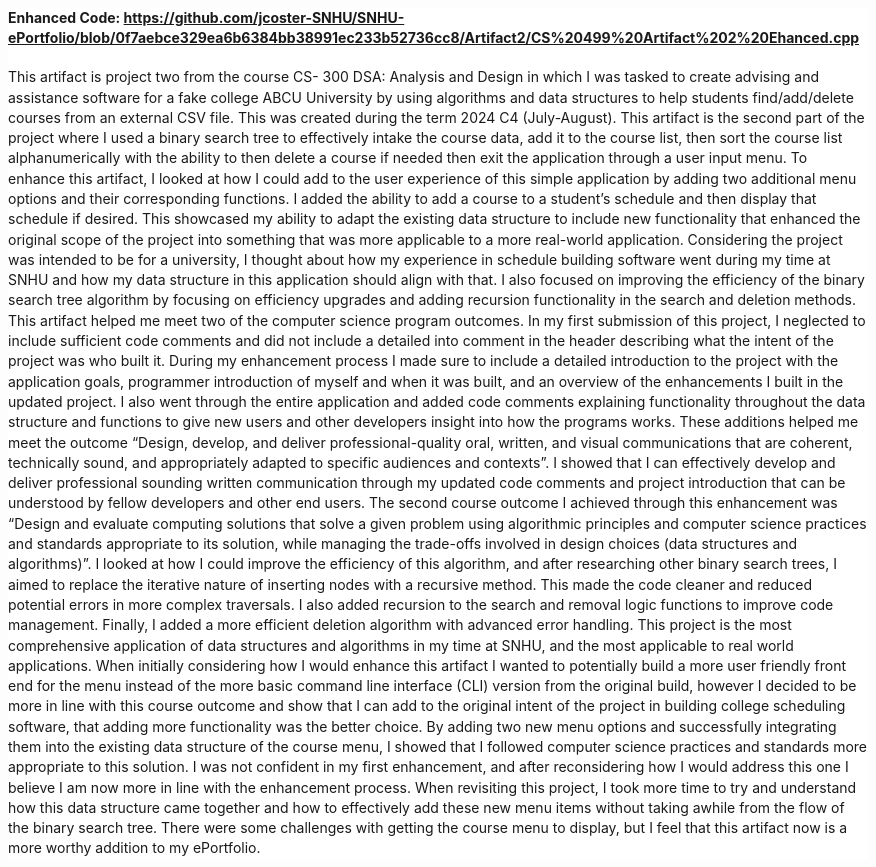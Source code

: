 #### Enhanced Code: https://github.com/jcoster-SNHU/SNHU-ePortfolio/blob/0f7aebce329ea6b6384bb38991ec233b52736cc8/Artifact2/CS%20499%20Artifact%202%20Ehanced.cpp

This artifact is project two from the course CS- 300 DSA: Analysis and Design in which I was tasked to create advising and assistance software for a fake college ABCU University by using algorithms and data structures to help students find/add/delete courses from an external CSV file. This was created during the term 2024 C4 (July-August). This artifact is the second part of the project where I used a binary search tree to effectively intake the course data, add it to the course list, then sort the course list alphanumerically with the ability to then delete a course if needed then exit the application through a user input menu. To enhance this artifact, I looked at how I could add to the user experience of this simple application by adding two additional menu options and their corresponding functions. I added the ability to add a course to a student’s schedule and then display that schedule if desired. This showcased my ability to adapt the existing data structure to include new functionality that enhanced the original scope of the project into something that was more applicable to a more real-world application. Considering the project was intended to be for a university, I thought about how my experience in schedule building software went during my time at SNHU and how my data structure in this application should align with that. I also focused on improving the efficiency of the binary search tree algorithm by focusing on efficiency upgrades and adding recursion functionality in the search and deletion methods. This artifact helped me meet two of the computer science program outcomes. In my first submission of this project, I neglected to include sufficient code comments and did not include a detailed into comment in the header describing what the intent of the project was who built it. During my enhancement process I made sure to include a detailed introduction to the project with the application goals, programmer introduction of myself and when it was built, and an overview of the enhancements I built in the updated project. I also went through the entire application and added code comments explaining functionality throughout the data structure and functions to give new users and other developers insight into how the programs works. These additions helped me meet the outcome “Design, develop, and deliver professional-quality oral, written, and visual communications that are coherent, technically sound, and appropriately adapted to specific audiences and contexts”. I showed that I can effectively develop and deliver professional sounding written communication through my updated code comments and project introduction that can be understood by fellow developers and other end users. The second course outcome I achieved through this enhancement was “Design and evaluate computing solutions that solve a given problem using algorithmic principles and computer science practices and standards appropriate to its solution, while managing the trade-offs involved in design choices (data structures and algorithms)”. I looked at how I could improve the efficiency of this algorithm, and after researching other binary search trees, I aimed to replace the iterative nature of inserting nodes with a recursive method. This made the code cleaner and reduced potential errors in more complex traversals. I also added recursion to the search and removal logic functions to improve code management. Finally, I added a more efficient deletion algorithm with advanced error handling. This project is the most comprehensive application of data structures and algorithms in my time at SNHU, and the most applicable to real world applications. When initially considering how I would enhance this artifact I wanted to potentially build a more user friendly front end for the menu instead of the more basic command line interface (CLI) version from the original build, however I decided to be more in line with this course outcome and show that I can add to the original intent of the project in building college scheduling software, that adding more functionality was the better choice. By adding two new menu options and successfully integrating them into the existing data structure of the course menu, I showed that I followed computer science practices and standards more appropriate to this solution. I was not confident in my first enhancement, and after reconsidering how I would address this one I believe I am now more in line with the enhancement process. When revisiting this project, I took more time to try and understand how this data structure came together and how to effectively add these new menu items without taking awhile from the flow of the binary search tree. There were some challenges with getting the course menu to display, but I feel that this artifact now is a more worthy addition to my ePortfolio.
